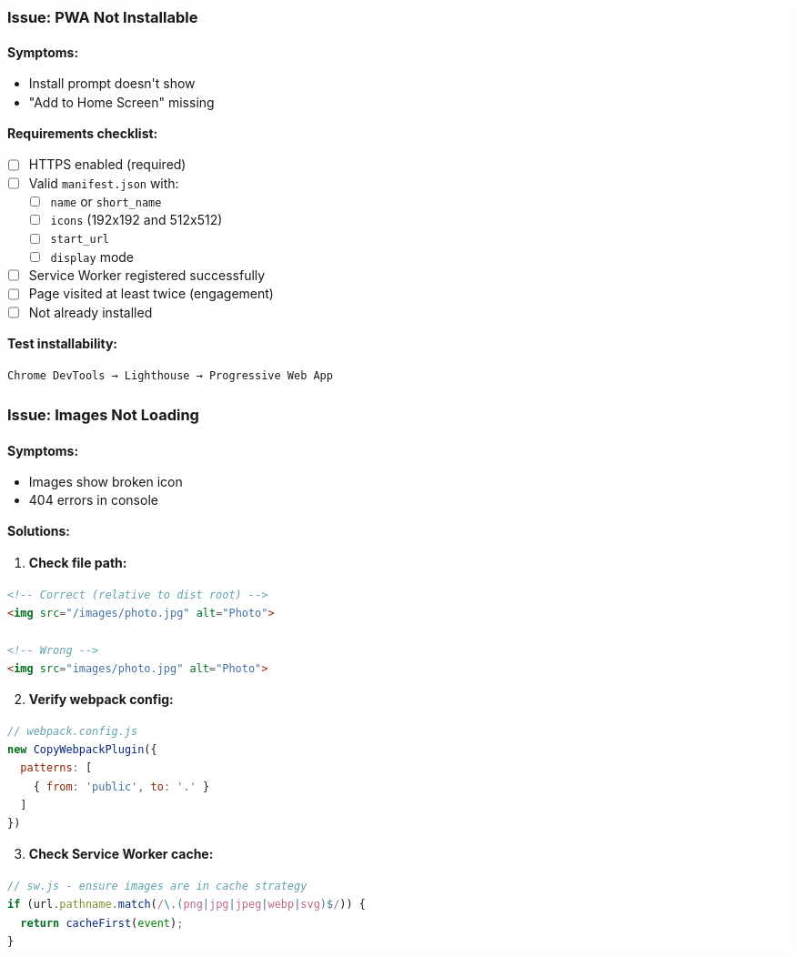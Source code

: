 ### Issue: PWA Not Installable

**Symptoms:**
- Install prompt doesn't show
- "Add to Home Screen" missing

**Requirements checklist:**

- [ ] HTTPS enabled (required)
- [ ] Valid `manifest.json` with:
  - [ ] `name` or `short_name`
  - [ ] `icons` (192x192 and 512x512)
  - [ ] `start_url`
  - [ ] `display` mode
- [ ] Service Worker registered successfully
- [ ] Page visited at least twice (engagement)
- [ ] Not already installed

**Test installability:**
```
Chrome DevTools → Lighthouse → Progressive Web App
```

### Issue: Images Not Loading

**Symptoms:**
- Images show broken icon
- 404 errors in console

**Solutions:**

1. **Check file path:**
```html
<!-- Correct (relative to dist root) -->
<img src="/images/photo.jpg" alt="Photo">

<!-- Wrong -->
<img src="images/photo.jpg" alt="Photo">
```

2. **Verify webpack config:**
```javascript
// webpack.config.js
new CopyWebpackPlugin({
  patterns: [
    { from: 'public', to: '.' }
  ]
})
```

3. **Check Service Worker cache:**
```javascript
// sw.js - ensure images are in cache strategy
if (url.pathname.match(/\.(png|jpg|jpeg|webp|svg)$/)) {
  return cacheFirst(event);
}
```

